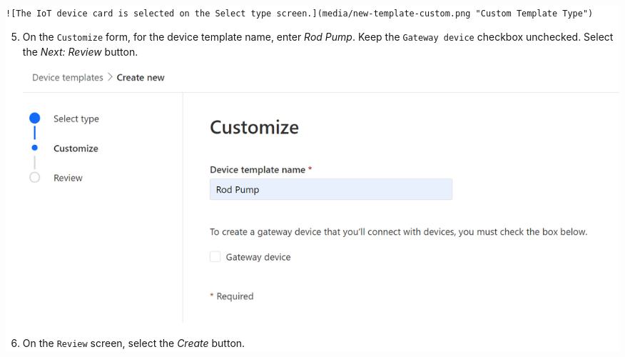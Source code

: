     ![The IoT device card is selected on the Select type screen.](media/new-template-custom.png "Custom Template Type")

5. On the `Customize` form, for the device template name, enter _Rod Pump_. Keep the `Gateway device` checkbox unchecked. Select the _Next: Review_ button.

    ![The Customize form is displayed populated as described.](media/rod-pump-template-create.png "Customize form")

6. On the `Review` screen, select the _Create_ button.
